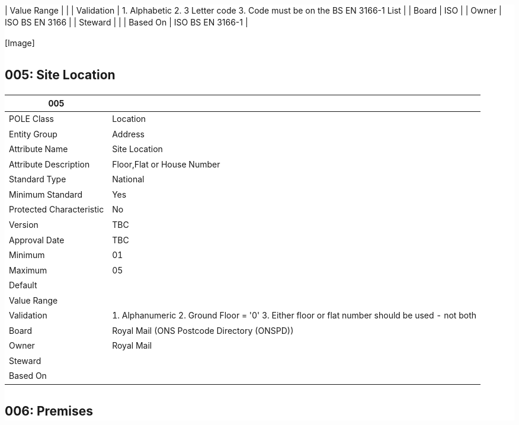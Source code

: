 | Value Range              |                                                                           |
| Validation               | 1. Alphabetic  2. 3 Letter code  3. Code must be on the BS EN 3166-1 List |
| Board                    | ISO                                                                       |
| Owner                    | ISO BS EN 3166                                                            |
| Steward                  |                                                                           |
| Based On                 | ISO BS EN 3166-1                                                          |

[Image]

## 005: Site Location

| 005                      |                                                                                                  |
|--------------------------|--------------------------------------------------------------------------------------------------|
| POLE Class               | Location                                                                                         |
| Entity Group             | Address                                                                                          |
| Attribute Name           | Site Location                                                                                    |
| Attribute Description    | Floor,Flat or House Number                                                                       |
| Standard Type            | National                                                                                         |
| Minimum Standard         | Yes                                                                                              |
| Protected Characteristic | No                                                                                               |
| Version                  | TBC                                                                                              |
| Approval Date            | TBC                                                                                              |
| Minimum                  | 01                                                                                               |
| Maximum                  | 05                                                                                               |
| Default                  |                                                                                                  |
| Value Range              |                                                                                                  |
| Validation               | 1. Alphanumeric  2. Ground Floor = '0'  3. Either floor or flat number should be used - not both |
| Board                    | Royal Mail (ONS Postcode Directory (ONSPD))                                                      |
| Owner                    | Royal Mail                                                                                       |
| Steward                  |                                                                                                  |
| Based On                 |                                                                                                  |

## 006: Premises
